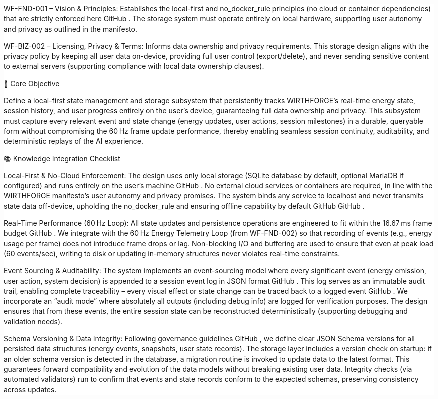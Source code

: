 WF-FND-001 – Vision & Principles: Establishes the local-first and no_docker_rule principles (no cloud or container dependencies) that are strictly enforced here
GitHub
. The storage system must operate entirely on local hardware, supporting user autonomy and privacy as outlined in the manifesto.

WF-BIZ-002 – Licensing, Privacy & Terms: Informs data ownership and privacy requirements. This storage design aligns with the privacy policy by keeping all user data on-device, providing full user control (export/delete), and never sending sensitive content to external servers (supporting compliance with local data ownership clauses).

🎯 Core Objective

Define a local-first state management and storage subsystem that persistently tracks WIRTHFORGE’s real-time energy state, session history, and user progress entirely on the user’s device, guaranteeing full data ownership and privacy. This subsystem must capture every relevant event and state change (energy updates, user actions, session milestones) in a durable, queryable form without compromising the 60 Hz frame update performance, thereby enabling seamless session continuity, auditability, and deterministic replays of the AI experience.

📚 Knowledge Integration Checklist

Local-First & No-Cloud Enforcement: The design uses only local storage (SQLite database by default, optional MariaDB if configured) and runs entirely on the user’s machine
GitHub
. No external cloud services or containers are required, in line with the WIRTHFORGE manifesto’s user autonomy and privacy promises. The system binds any service to localhost and never transmits state data off-device, upholding the no_docker_rule and ensuring offline capability by default
GitHub
GitHub
.

Real-Time Performance (60 Hz Loop): All state updates and persistence operations are engineered to fit within the 16.67 ms frame budget
GitHub
. We integrate with the 60 Hz Energy Telemetry Loop (from WF-FND-002) so that recording of events (e.g., energy usage per frame) does not introduce frame drops or lag. Non-blocking I/O and buffering are used to ensure that even at peak load (60 events/sec), writing to disk or updating in-memory structures never violates real-time constraints.

Event Sourcing & Auditability: The system implements an event-sourcing model where every significant event (energy emission, user action, system decision) is appended to a session event log in JSON format
GitHub
. This log serves as an immutable audit trail, enabling complete traceability – every visual effect or state change can be traced back to a logged event
GitHub
. We incorporate an “audit mode” where absolutely all outputs (including debug info) are logged for verification purposes. The design ensures that from these events, the entire session state can be reconstructed deterministically (supporting debugging and validation needs).

Schema Versioning & Data Integrity: Following governance guidelines
GitHub
, we define clear JSON Schema versions for all persisted data structures (energy events, snapshots, user state records). The storage layer includes a version check on startup: if an older schema version is detected in the database, a migration routine is invoked to update data to the latest format. This guarantees forward compatibility and evolution of the data models without breaking existing user data. Integrity checks (via automated validators) run to confirm that events and state records conform to the expected schemas, preserving consistency across updates.
